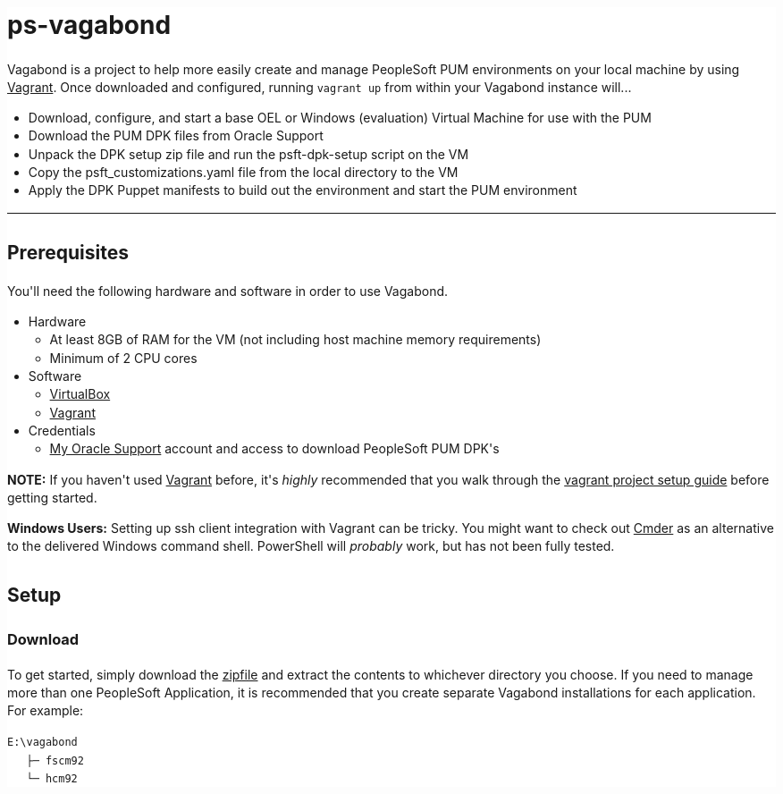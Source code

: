 ps-vagabond
===========

Vagabond is a project to help more easily create and manage PeopleSoft PUM environments on your local machine by using [Vagrant](https://vagrantup.com).  Once downloaded and configured, running `vagrant up` from within your Vagabond instance will...

* Download, configure, and start a base OEL or Windows (evaluation) Virtual Machine for use with the PUM
* Download the PUM DPK files from Oracle Support
* Unpack the DPK setup zip file and run the psft-dpk-setup script on the VM
* Copy the psft_customizations.yaml file from the local directory to the VM
* Apply the DPK Puppet manifests to build out the environment and start the PUM environment


------------------------------------------------------------------------------

Prerequisites
-------------

You'll need the following hardware and software in order to use Vagabond.

- Hardware
    - At least 8GB of RAM for the VM (not including host machine memory requirements)
    - Minimum of 2 CPU cores
- Software
    - [VirtualBox](https://www.virtualbox.org)
    - [Vagrant](https://vagrantup.com)
- Credentials
    - [My Oracle Support](https://support.oracle.com) account and access to download PeopleSoft PUM DPK's

__NOTE:__ If you haven't used [Vagrant](https://vagrantup.com) before, it's *highly* recommended that you walk through the [vagrant project setup guide](https://www.vagrantup.com/docs/getting-started/project_setup.html) before getting started.

__Windows Users:__  Setting up ssh client integration with Vagrant can be tricky.  You might want to check out [Cmder](http://cmder.net/) as an alternative to the delivered Windows command shell. PowerShell will *probably* work, but has not been fully tested.


Setup
-----

### Download ###

To get started, simply download the [zipfile](https://github.com/psadmin-io/ps-vagabond/archive/master.zip) and extract the contents to whichever directory you choose.  If you need to manage more than one PeopleSoft Application, it is recommended that you create separate Vagabond installations for each application. For example:

```
E:\vagabond
   ├─ fscm92
   └─ hcm92
```
